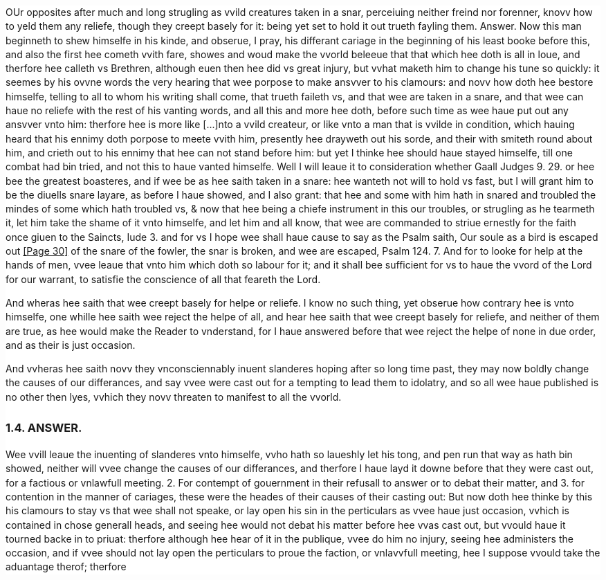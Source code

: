 OUr opposites after much and long strugling as vvild creatures taken in a
snar, perceiuing neither freind nor forenner, knovv how to yeld them any
reliefe, though they creept basely for it: being yet set to hold it out trueth
fayling them. Answer. Now this man beginneth to shew himselfe in his kinde,
and obserue, I pray, his diffe­rant cariage in the beginning of his least
booke before this, and also the first hee cometh vvith fare, showes and woud
make the vvorld beleeue that that which hee doth is all in loue, and therfore
hee calleth vs Brethren, although euen then hee did vs great injury, but vvhat
maketh him to change his tune so quickly: it seemes by his ovvne words the
very hearing that wee porpose to make ansvver to his cla­mours: and novv how
doth hee bestore himselfe, telling to all to whom his writing shall come, that
trueth faileth vs, and that wee are taken in a snare, and that wee can haue no
reliefe with the rest of his vanting words, and all this and more hee doth,
before such time as wee haue put out any ansvver vnto him: therfore hee is
more like  [...]nto a vvild createur, or like vnto a man that is vvilde in
condition, which hauing heard that his ennimy doth porpose to meete vvith him,
presently hee drayweth out his sorde, and their with smiteth round about him,
and crieth out to his ennimy that hee can not stand before him: but yet I
thinke hee should haue stayed himselfe, till one combat had bin tried, and not
this to haue vanted himselfe. Well I will leaue it to conside­ration whether
Gaall Judges 9. 29. or hee bee the greatest boasteres, and if wee be as hee
saith taken in a snare: hee wanteth not will to hold vs fast, but I will grant
him to be the diuells snare layare, as be­fore I haue showed, and I also
grant: that hee and some with him hath in snared and troubled the mindes of
some which hath troubled vs, & now that hee being a chiefe instrument in this
our troubles, or strug­ling as he tearmeth it, let him take the shame of it
vnto himselfe, and let him and all know, that wee are commanded to striue
ernestly for the faith once giuen to the Saincts, Iude 3. and for vs I hope
wee shall haue cause to say as the Psalm saith, Our soule as a bird is escaped
out [[Page 30]](http://eebo.chadwyck.com/downloadtiff?vid=3390&page=18) of the
snare of the fowler, the snar is broken, and wee are escaped, Psalm 124. 7.
And for to looke for help at the hands of men, vvee leaue that vnto him which
doth so labour for it; and it shall bee suffi­cient for vs to haue the vvord
of the Lord for our warrant, to satisfie the conscience of all that feareth
the Lord.

And wheras hee saith that wee creept basely for helpe or reliefe. I know no
such thing, yet obserue how contrary hee is vnto himselfe, one whille hee
saith wee reject the helpe of all, and hear hee saith that wee creept basely
for reliefe, and neither of them are true, as hee would make the Reader to
vnderstand, for I haue answered before that wee reject the helpe of none in
due order, and as their is just oc­casion.

And vvheras hee saith novv they vnconsciennably inuent slanderes hoping after
so long time past, they may now boldly change the causes of our differances,
and say vvee were cast out for a tempting to lead them to idolatry, and so all
wee haue published is no other then lyes, vvhich they novv threaten to
manifest to all the vvorld.

### 1.4. ANSWER.

Wee vvill leaue the inuenting of slanderes vnto himselfe, vvho hath so
laueshly let his tong, and pen run that way as hath bin showed, neither will
vvee change the causes of our differances, and therfore I haue layd it downe
before that they were cast out, for a factious or vn­lawfull meeting. 2. For
contempt of gouernment in their refusall to answer or to debat their matter,
and 3. for contention in the man­ner of cariages, these were the heades of
their causes of their casting out: But now doth hee thinke by this his
clamours to stay vs that wee shall not speake, or lay open his sin in the
perticulars as vvee haue just occasion, vvhich is contained in chose generall
heads, and seeing hee would not debat his matter before hee vvas cast out, but
vvould haue it tourned backe in to priuat: therfore although hee hear of it in
the publique, vvee do him no injury, seeing hee administers the occasion, and
if vvee should not lay open the perticulars to proue the faction, or
vnlavvfull meeting, hee I suppose vvould take the aduantage ther­of; therfore